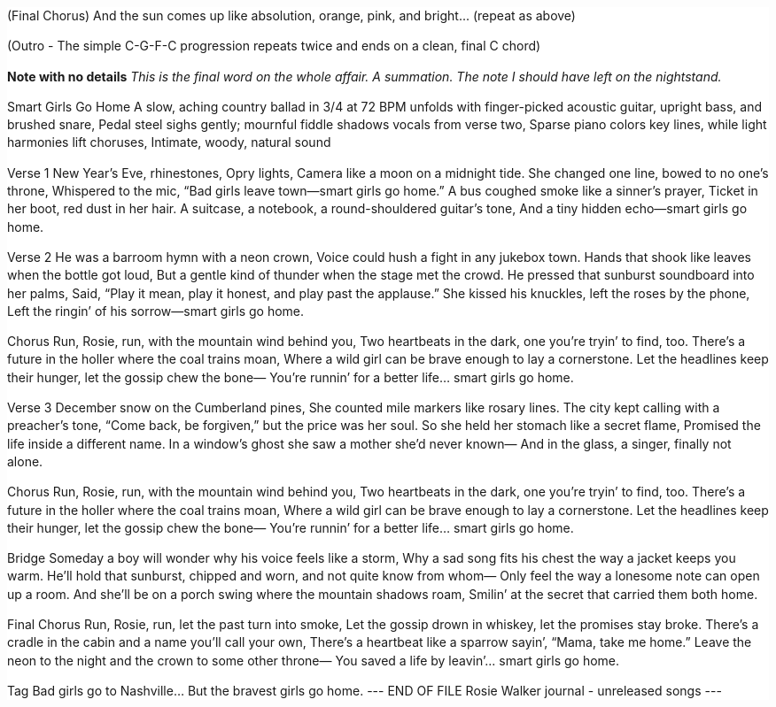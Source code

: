 (Final Chorus) And the sun comes up like absolution, orange, pink, and bright... (repeat as above)  
  
(Outro - The simple C-G-F-C progression repeats twice and ends on a clean, final C chord)  
  
  
  
  
  
  
  
  
  
**Note with no details** *This is the final word on the whole affair. A summation. The note I should have left on the nightstand.*  
  
Smart Girls Go Home A slow, aching country ballad in 3/4 at 72 BPM unfolds with finger-picked acoustic guitar, upright bass, and brushed snare, Pedal steel sighs gently; mournful fiddle shadows vocals from verse two, Sparse piano colors key lines, while light harmonies lift choruses, Intimate, woody, natural sound  
  
Verse 1 New Year’s Eve, rhinestones, Opry lights, Camera like a moon on a midnight tide. She changed one line, bowed to no one’s throne, Whispered to the mic, “Bad girls leave town—smart girls go home.” A bus coughed smoke like a sinner’s prayer, Ticket in her boot, red dust in her hair. A suitcase, a notebook, a round-shouldered guitar’s tone, And a tiny hidden echo—smart girls go home.  
  
Verse 2 He was a barroom hymn with a neon crown, Voice could hush a fight in any jukebox town. Hands that shook like leaves when the bottle got loud, But a gentle kind of thunder when the stage met the crowd. He pressed that sunburst soundboard into her palms, Said, “Play it mean, play it honest, and play past the applause.” She kissed his knuckles, left the roses by the phone, Left the ringin’ of his sorrow—smart girls go home.  
  
Chorus Run, Rosie, run, with the mountain wind behind you, Two heartbeats in the dark, one you’re tryin’ to find, too. There’s a future in the holler where the coal trains moan, Where a wild girl can be brave enough to lay a cornerstone. Let the headlines keep their hunger, let the gossip chew the bone— You’re runnin’ for a better life… smart girls go home.  
  
Verse 3 December snow on the Cumberland pines, She counted mile markers like rosary lines. The city kept calling with a preacher’s tone, “Come back, be forgiven,” but the price was her soul. So she held her stomach like a secret flame, Promised the life inside a different name. In a window’s ghost she saw a mother she’d never known— And in the glass, a singer, finally not alone.  
  
Chorus Run, Rosie, run, with the mountain wind behind you, Two heartbeats in the dark, one you’re tryin’ to find, too. There’s a future in the holler where the coal trains moan, Where a wild girl can be brave enough to lay a cornerstone. Let the headlines keep their hunger, let the gossip chew the bone— You’re runnin’ for a better life… smart girls go home.  
  
Bridge Someday a boy will wonder why his voice feels like a storm, Why a sad song fits his chest the way a jacket keeps you warm. He’ll hold that sunburst, chipped and worn, and not quite know from whom— Only feel the way a lonesome note can open up a room. And she’ll be on a porch swing where the mountain shadows roam, Smilin’ at the secret that carried them both home.  
  
Final Chorus Run, Rosie, run, let the past turn into smoke, Let the gossip drown in whiskey, let the promises stay broke. There’s a cradle in the cabin and a name you’ll call your own, There’s a heartbeat like a sparrow sayin’, “Mama, take me home.” Leave the neon to the night and the crown to some other throne— You saved a life by leavin’... smart girls go home.  
  
Tag Bad girls go to Nashville… But the bravest girls go home. --- END OF FILE Rosie Walker journal - unreleased songs ---  
  
